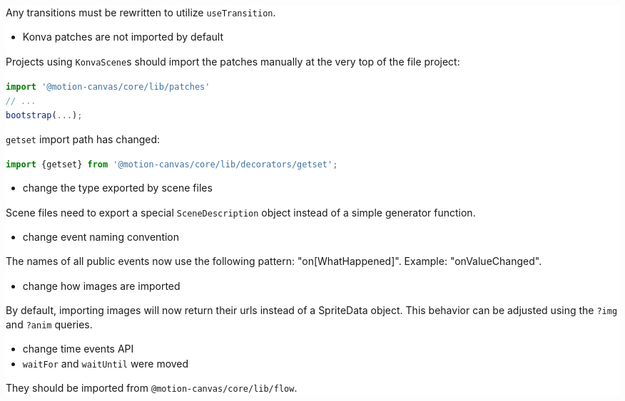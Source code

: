 Any transitions must be rewritten to utilize `useTransition`.
* Konva patches are not imported by default

Projects using `KonvaScene`s should import the patches manually at the very top of the file project:
```ts
import '@motion-canvas/core/lib/patches'
// ...
bootstrap(...);
```

`getset` import path has changed:
```ts
import {getset} from '@motion-canvas/core/lib/decorators/getset';
```
* change the type exported by scene files

Scene files need to export a special `SceneDescription` object instead of a simple generator function.
* change event naming convention

The names of all public events now use the following pattern: "on[WhatHappened]".
Example: "onValueChanged".
* change how images are imported

By default, importing images will now return their urls instead of a SpriteData object.
This behavior can be adjusted using the `?img` and `?anim` queries.
* change time events API
* `waitFor` and `waitUntil` were moved

They should be imported from `@motion-canvas/core/lib/flow`.
